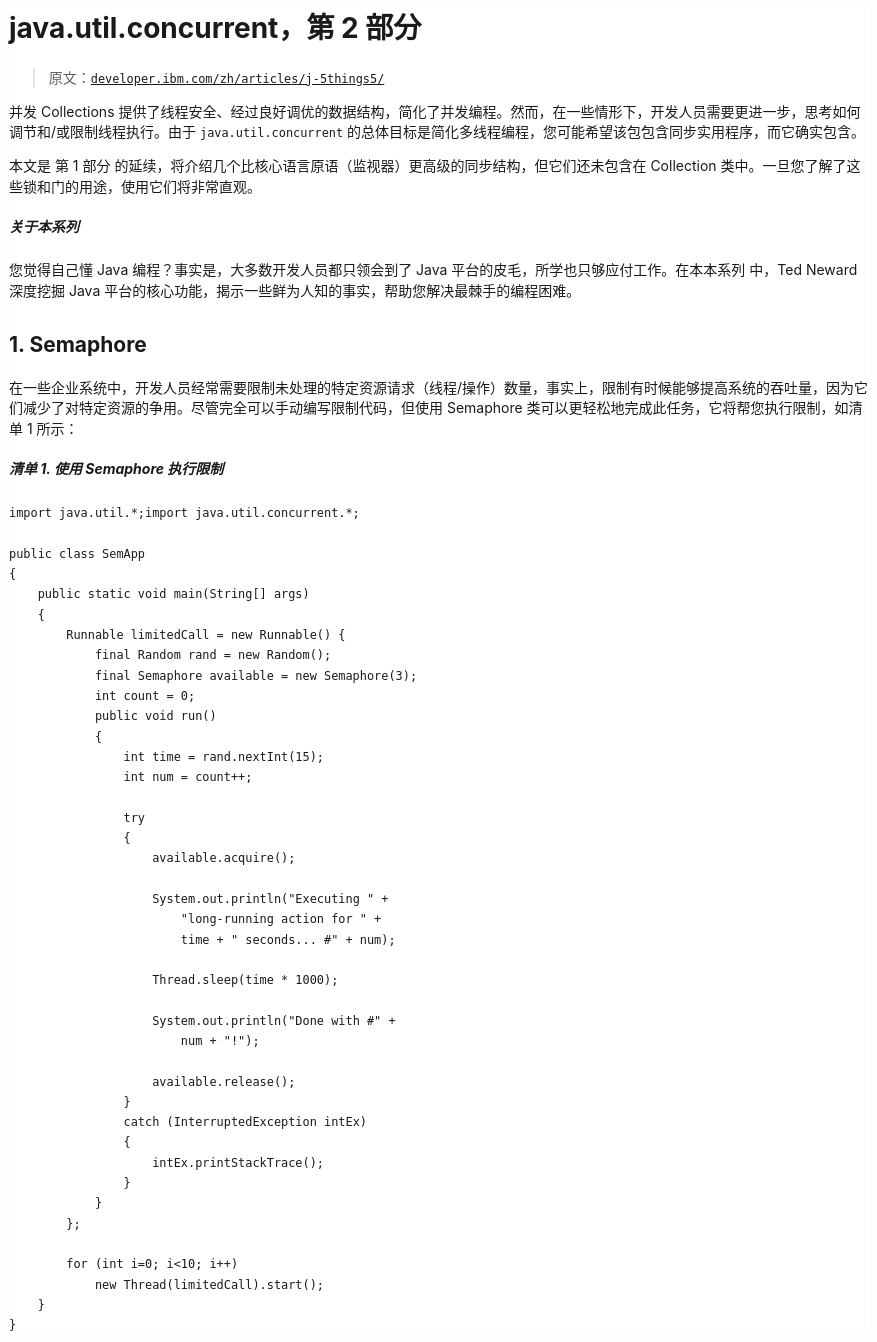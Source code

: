 # java.util.concurrent，第 2 部分

> 原文：[`developer.ibm.com/zh/articles/j-5things5/`](https://developer.ibm.com/zh/articles/j-5things5/)

并发 Collections 提供了线程安全、经过良好调优的数据结构，简化了并发编程。然而，在一些情形下，开发人员需要更进一步，思考如何调节和/或限制线程执行。由于 `java.util.concurrent` 的总体目标是简化多线程编程，您可能希望该包包含同步实用程序，而它确实包含。

本文是 第 1 部分 的延续，将介绍几个比核心语言原语（监视器）更高级的同步结构，但它们还未包含在 Collection 类中。一旦您了解了这些锁和门的用途，使用它们将非常直观。

##### 关于本系列

您觉得自己懂 Java 编程？事实是，大多数开发人员都只领会到了 Java 平台的皮毛，所学也只够应付工作。在本本系列 中，Ted Neward 深度挖掘 Java 平台的核心功能，揭示一些鲜为人知的事实，帮助您解决最棘手的编程困难。

## 1\. Semaphore

在一些企业系统中，开发人员经常需要限制未处理的特定资源请求（线程/操作）数量，事实上，限制有时候能够提高系统的吞吐量，因为它们减少了对特定资源的争用。尽管完全可以手动编写限制代码，但使用 Semaphore 类可以更轻松地完成此任务，它将帮您执行限制，如清单 1 所示：

##### 清单 1\. 使用 Semaphore 执行限制

```
import java.util.*;import java.util.concurrent.*;

public class SemApp
{
    public static void main(String[] args)
    {
        Runnable limitedCall = new Runnable() {
            final Random rand = new Random();
            final Semaphore available = new Semaphore(3);
            int count = 0;
            public void run()
            {
                int time = rand.nextInt(15);
                int num = count++;

                try
                {
                    available.acquire();

                    System.out.println("Executing " +
                        "long-running action for " +
                        time + " seconds... #" + num);

                    Thread.sleep(time * 1000);

                    System.out.println("Done with #" +
                        num + "!");

                    available.release();
                }
                catch (InterruptedException intEx)
                {
                    intEx.printStackTrace();
                }
            }
        };

        for (int i=0; i<10; i++)
            new Thread(limitedCall).start();
    }
} 
```
